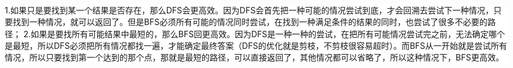 1.如果只是要找到某一个结果是否存在，那么DFS会更高效。因为DFS会首先把一种可能的情况尝试到底，才会回溯去尝试下一种情况，只要找到一种情况，就可以返回了。但是BFS必须所有可能的情况同时尝试，在找到一种满足条件的结果的同时，也尝试了很多不必要的路径；
2.如果是要找所有可能结果中最短的，那么BFS回更高效。因为DFS是一种一种的尝试，在把所有可能情况尝试完之前，无法确定哪个是最短，所以DFS必须把所有情况都找一遍，才能确定最终答案（DFS的优化就是剪枝，不剪枝很容易超时）。而BFS从一开始就是尝试所有情况，所以只要找到第一个达到的那个点，那就是最短的路径，可以直接返回了，其他情况都可以省略了，所以这种情况下，BFS更高效。

